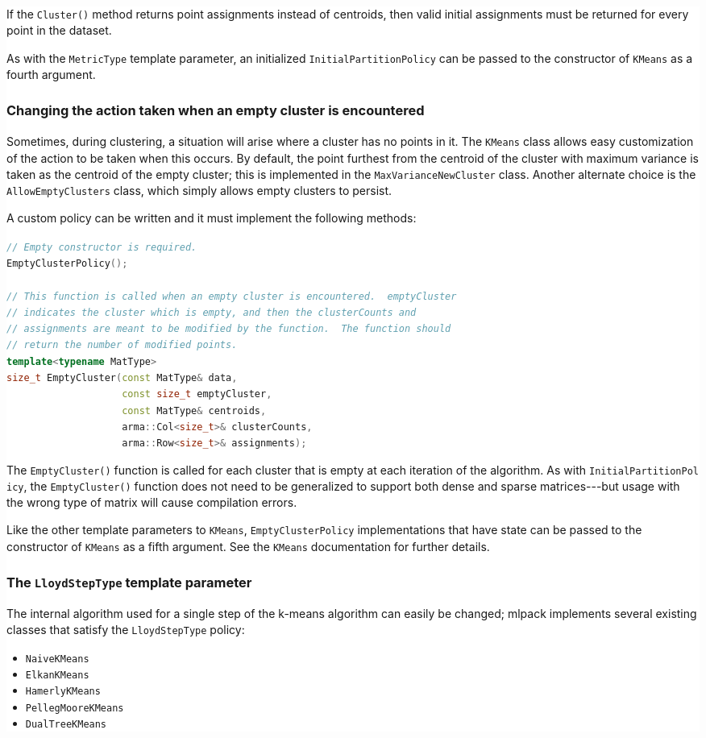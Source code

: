 If the `Cluster()` method returns point assignments instead of centroids, then
valid initial assignments must be returned for every point in the dataset.

As with the `MetricType` template parameter, an initialized
`InitialPartitionPolicy` can be passed to the constructor of `KMeans` as a
fourth argument.

### Changing the action taken when an empty cluster is encountered

Sometimes, during clustering, a situation will arise where a cluster has no
points in it.  The `KMeans` class allows easy customization of the action to be
taken when this occurs.  By default, the point furthest from the centroid of the
cluster with maximum variance is taken as the centroid of the empty cluster;
this is implemented in the `MaxVarianceNewCluster` class.  Another alternate
choice is the `AllowEmptyClusters` class, which simply allows empty clusters to
persist.

A custom policy can be written and it must implement the following methods:

```c++
// Empty constructor is required.
EmptyClusterPolicy();

// This function is called when an empty cluster is encountered.  emptyCluster
// indicates the cluster which is empty, and then the clusterCounts and
// assignments are meant to be modified by the function.  The function should
// return the number of modified points.
template<typename MatType>
size_t EmptyCluster(const MatType& data,
                    const size_t emptyCluster,
                    const MatType& centroids,
                    arma::Col<size_t>& clusterCounts,
                    arma::Row<size_t>& assignments);
```

The `EmptyCluster()` function is called for each cluster that is empty at each
iteration of the algorithm.  As with `InitialPartitionPolicy`, the
`EmptyCluster()` function does not need to be generalized to support both dense
and sparse matrices---but usage with the wrong type of matrix will cause
compilation errors.

Like the other template parameters to `KMeans`, `EmptyClusterPolicy`
implementations that have state can be passed to the constructor of `KMeans` as
a fifth argument.  See the `KMeans` documentation for further details.

### The `LloydStepType` template parameter

The internal algorithm used for a single step of the k-means algorithm can
easily be changed; mlpack implements several existing classes that satisfy
the `LloydStepType` policy:

 - `NaiveKMeans`
 - `ElkanKMeans`
 - `HamerlyKMeans`
 - `PellegMooreKMeans`
 - `DualTreeKMeans`

